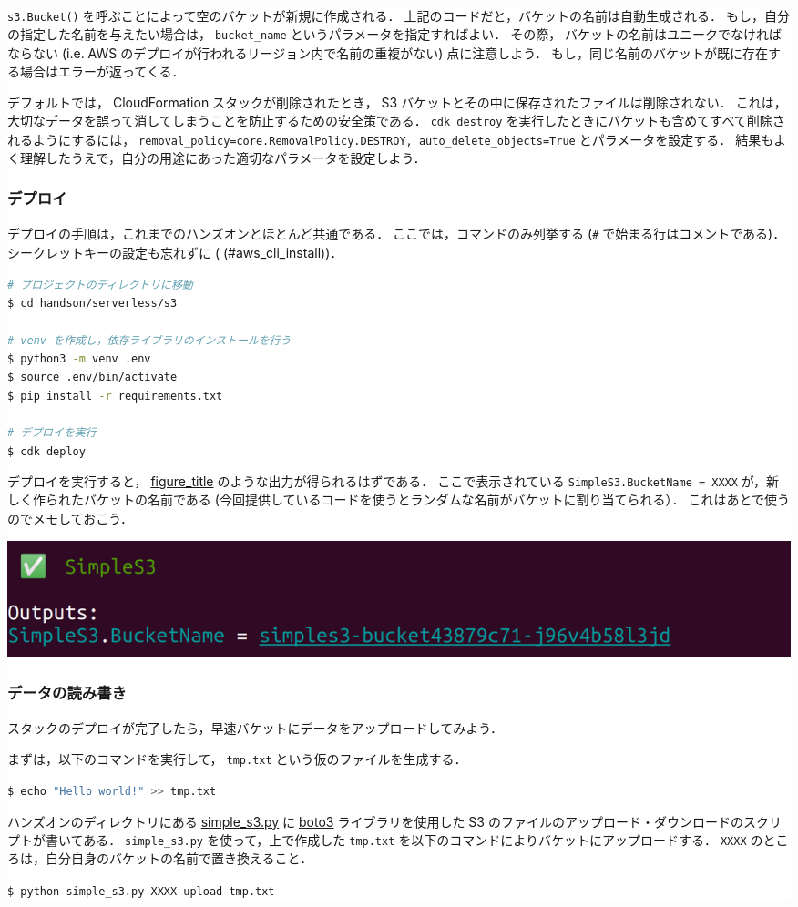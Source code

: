 `s3.Bucket()` を呼ぶことによって空のバケットが新規に作成される． 上記のコードだと，バケットの名前は自動生成される． もし，自分の指定した名前を与えたい場合は， `bucket_name` というパラメータを指定すればよい． その際， バケットの名前はユニークでなければならない (i.e. AWS のデプロイが行われるリージョン内で名前の重複がない) 点に注意しよう． もし，同じ名前のバケットが既に存在する場合はエラーが返ってくる．

デフォルトでは， CloudFormation スタックが削除されたとき， S3 バケットとその中に保存されたファイルは削除されない． これは，大切なデータを誤って消してしまうことを防止するための安全策である． `cdk destroy` を実行したときにバケットも含めてすべて削除されるようにするには， `removal_policy=core.RemovalPolicy.DESTROY, auto_delete_objects=True` とパラメータを設定する． 結果もよく理解したうえで，自分の用途にあった適切なパラメータを設定しよう．

### デプロイ

デプロイの手順は，これまでのハンズオンとほとんど共通である． ここでは，コマンドのみ列挙する (`#` で始まる行はコメントである)． シークレットキーの設定も忘れずに ( (#aws_cli_install))．

```sh
# プロジェクトのディレクトリに移動
$ cd handson/serverless/s3

# venv を作成し，依存ライブラリのインストールを行う
$ python3 -m venv .env
$ source .env/bin/activate
$ pip install -r requirements.txt

# デプロイを実行
$ cdk deploy
```

デプロイを実行すると， [figure_title](#fig:s3_deploy_output) のような出力が得られるはずである． ここで表示されている `SimpleS3.BucketName = XXXX` が，新しく作られたバケットの名前である (今回提供しているコードを使うとランダムな名前がバケットに割り当てられる）． これはあとで使うのでメモしておこう．

![デプロイ実行後の出力](./assets/handson-serverless/s3_deploy_output.png)

### データの読み書き

スタックのデプロイが完了したら，早速バケットにデータをアップロードしてみよう．

まずは，以下のコマンドを実行して， `tmp.txt` という仮のファイルを生成する．

```sh
$ echo "Hello world!" >> tmp.txt
```

ハンズオンのディレクトリにある [simple_s3.py](https://github.com/andatoshiki/toshiki-notebookblob/main/handson/serverless/s3/simple_s3.py) に [boto3](https://boto3.amazonaws.com/v1/documentation/api/latest/index.html) ライブラリを使用した S3 のファイルのアップロード・ダウンロードのスクリプトが書いてある． `simple_s3.py` を使って，上で作成した `tmp.txt` を以下のコマンドによりバケットにアップロードする． `XXXX` のところは，自分自身のバケットの名前で置き換えること．

```sh
$ python simple_s3.py XXXX upload tmp.txt
```
